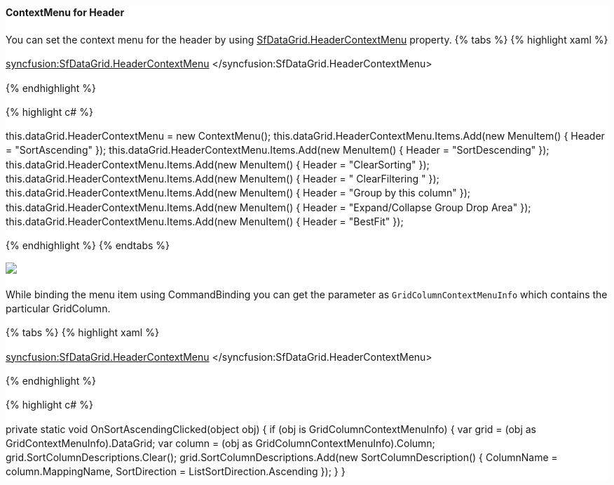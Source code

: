 #### ContextMenu for Header

You can set the context menu for the header by using [SfDataGrid.HeaderContextMenu](http://help.syncfusion.com/cr/cref_files/wpf/sfdatagrid/Syncfusion.SfGrid.WPF~Syncfusion.UI.Xaml.Grid.SfDataGrid~HeaderContextMenu.html) property. 
{% tabs %}
{% highlight xaml %}

<syncfusion:SfDataGrid.HeaderContextMenu>
    <ContextMenu>
        <MenuItem x:Name=" SortAscending " Header="SortAscending" />
        <MenuItem x:Name=" SortDescending " Header="SortDescending" />
        <MenuItem x:Name=" ClearSorting " Header="ClearSorting" />
        <MenuItem x:Name=" ClearFiltering " Header="ClearFiltering" />
        <MenuItem x:Name=" Group by this column " Header="Group by this column" />
        <MenuItem x:Name=" Expand/Collapse Group Drop Area " Header="Expand/Collapse Group Drop Area" />
        <MenuItem x:Name=" BestFit " Header="BestFit" />
    </ContextMenu>
</syncfusion:SfDataGrid.HeaderContextMenu>

{% endhighlight %}

{% highlight c# %}

this.dataGrid.HeaderContextMenu = new ContextMenu();
this.dataGrid.HeaderContextMenu.Items.Add(new MenuItem() { Header = "SortAscending" });
this.dataGrid.HeaderContextMenu.Items.Add(new MenuItem() { Header = "SortDescending" });
this.dataGrid.HeaderContextMenu.Items.Add(new MenuItem() { Header = "ClearSorting" });
this.dataGrid.HeaderContextMenu.Items.Add(new MenuItem() { Header = " ClearFiltering " });
this.dataGrid.HeaderContextMenu.Items.Add(new MenuItem() { Header = "Group by this column" });
this.dataGrid.HeaderContextMenu.Items.Add(new MenuItem() { Header = "Expand/Collapse Group Drop Area" });
this.dataGrid.HeaderContextMenu.Items.Add(new MenuItem() { Header = "BestFit" });

{% endhighlight %}
{% endtabs %}

![](InteractiveFeatures_images/InteractiveFeatures_img2.png)


While binding the menu item using CommandBinding you can get the parameter as `GridColumnContextMenuInfo` which contains the particular GridColumn.

{% tabs %}
{% highlight xaml %}

<syncfusion:SfDataGrid.HeaderContextMenu>
    <MenuItem Command="{Binding Source={x:Static Member=local:ContextMenuCommands.SortAscending}}"
              CommandParameter="{Binding}"
              Header="Sort Ascending">
    </MenuItem>
</syncfusion:SfDataGrid.HeaderContextMenu>

{% endhighlight %}

{% highlight c# %}

private static void OnSortAscendingClicked(object obj)
{
    if (obj is GridColumnContextMenuInfo)
    {
        var grid = (obj as GridContextMenuInfo).DataGrid;
        var column = (obj as GridColumnContextMenuInfo).Column;
        grid.SortColumnDescriptions.Clear();
        grid.SortColumnDescriptions.Add(new SortColumnDescription() { ColumnName = column.MappingName, SortDirection = ListSortDirection.Ascending });
    }
}
